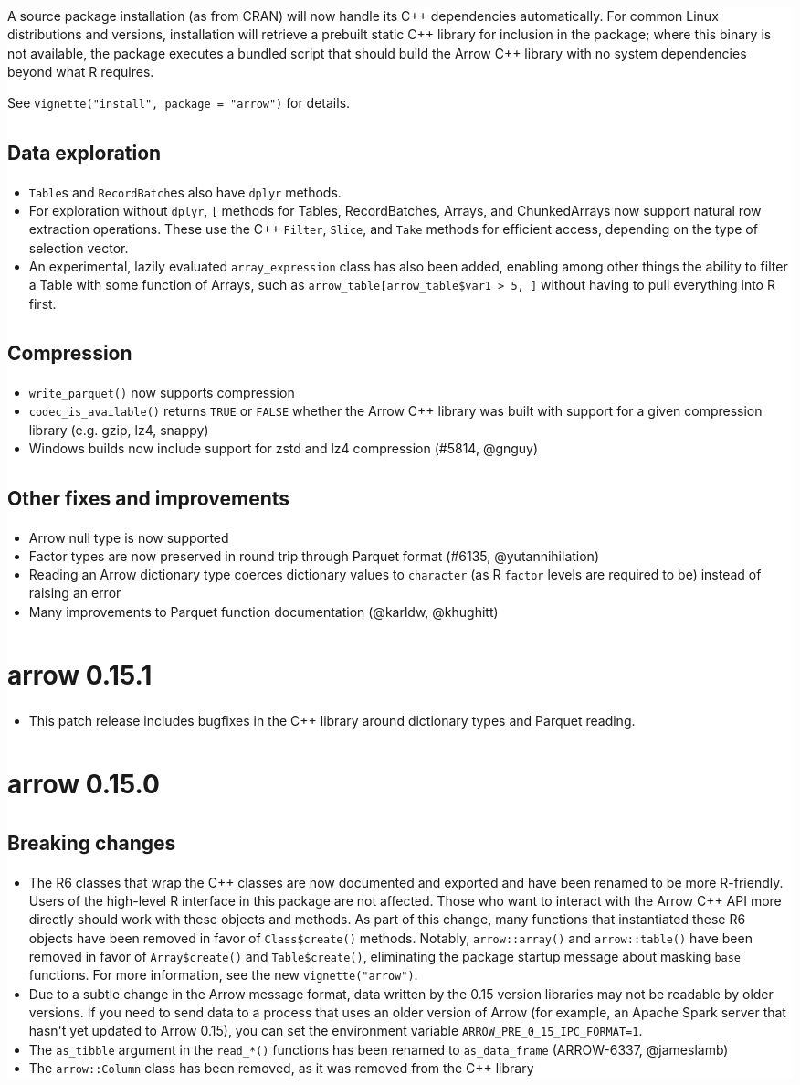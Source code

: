 A source package installation (as from CRAN) will now handle its C++ dependencies automatically.
For common Linux distributions and versions, installation will retrieve a prebuilt static
C++ library for inclusion in the package; where this binary is not available,
the package executes a bundled script that should build the Arrow C++ library with
no system dependencies beyond what R requires.

See `vignette("install", package = "arrow")` for details.

## Data exploration

* `Table`s and `RecordBatch`es also have `dplyr` methods.
* For exploration without `dplyr`, `[` methods for Tables, RecordBatches, Arrays, and ChunkedArrays now support natural row extraction operations. These use the C++ `Filter`, `Slice`, and `Take` methods for efficient access, depending on the type of selection vector.
* An experimental, lazily evaluated `array_expression` class has also been added, enabling among other things the ability to filter a Table with some function of Arrays, such as `arrow_table[arrow_table$var1 > 5, ]` without having to pull everything into R first.

## Compression

* `write_parquet()` now supports compression
* `codec_is_available()` returns `TRUE` or `FALSE` whether the Arrow C++ library was built with support for a given compression library (e.g. gzip, lz4, snappy)
* Windows builds now include support for zstd and lz4 compression (#5814, @gnguy)

## Other fixes and improvements

* Arrow null type is now supported
* Factor types are now preserved in round trip through Parquet format (#6135, @yutannihilation)
* Reading an Arrow dictionary type coerces dictionary values to `character` (as R `factor` levels are required to be) instead of raising an error
* Many improvements to Parquet function documentation (@karldw, @khughitt)

# arrow 0.15.1

* This patch release includes bugfixes in the C++ library around dictionary types and Parquet reading.

# arrow 0.15.0

## Breaking changes

* The R6 classes that wrap the C++ classes are now documented and exported and have been renamed to be more R-friendly. Users of the high-level R interface in this package are not affected. Those who want to interact with the Arrow C++ API more directly should work with these objects and methods. As part of this change, many functions that instantiated these R6 objects have been removed in favor of `Class$create()` methods. Notably, `arrow::array()` and `arrow::table()` have been removed in favor of `Array$create()` and `Table$create()`, eliminating the package startup message about masking `base` functions. For more information, see the new `vignette("arrow")`.
* Due to a subtle change in the Arrow message format, data written by the 0.15 version libraries may not be readable by older versions. If you need to send data to a process that uses an older version of Arrow (for example, an Apache Spark server that hasn't yet updated to Arrow 0.15), you can set the environment variable `ARROW_PRE_0_15_IPC_FORMAT=1`.
* The `as_tibble` argument in the `read_*()` functions has been renamed to `as_data_frame` (ARROW-6337, @jameslamb)
* The `arrow::Column` class has been removed, as it was removed from the C++ library
